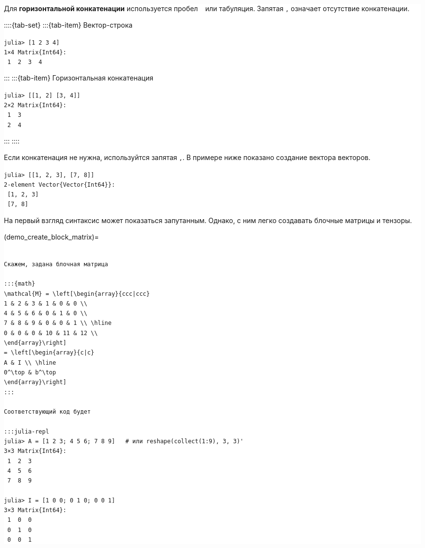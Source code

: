 Для **горизонтальной конкатенации** используется пробел ` ` или табуляция. Запятая `,` означает отсутствие конкатенации.

::::{tab-set}
:::{tab-item} Вектор-строка
```julia-repl
julia> [1 2 3 4]
1×4 Matrix{Int64}:
 1  2  3  4
```
:::
:::{tab-item} Горизонтальная конкатенация
```julia-repl
julia> [[1, 2] [3, 4]]
2×2 Matrix{Int64}:
 1  3
 2  4
```
:::
::::

Если конкатенация не нужна, используйтся запятая `,`. В примере ниже показано создание вектора векторов.

```julia-repl
julia> [[1, 2, 3], [7, 8]]
2-element Vector{Vector{Int64}}:
 [1, 2, 3]
 [7, 8]
```

На первый взгляд синтаксис может показаться запутанным.
Однако, с ним легко создавать блочные матрицы и тензоры.

(demo_create_block_matrix)=
```{proof:demo} Создание блочной матрицы

Скажем, задана блочная матрица

:::{math}
\mathcal{M} = \left[\begin{array}{ccc|ccc}
1 & 2 & 3 & 1 & 0 & 0 \\
4 & 5 & 6 & 0 & 1 & 0 \\
7 & 8 & 9 & 0 & 0 & 1 \\ \hline
0 & 0 & 0 & 10 & 11 & 12 \\
\end{array}\right]
= \left[\begin{array}{c|c}
A & I \\ \hline
0^\top & b^\top
\end{array}\right]
:::

Соответствующий код будет

:::julia-repl
julia> A = [1 2 3; 4 5 6; 7 8 9]   # или reshape(collect(1:9), 3, 3)'
3×3 Matrix{Int64}:
 1  2  3
 4  5  6
 7  8  9

julia> I = [1 0 0; 0 1 0; 0 0 1]
3×3 Matrix{Int64}:
 1  0  0
 0  1  0
 0  0  1

```
